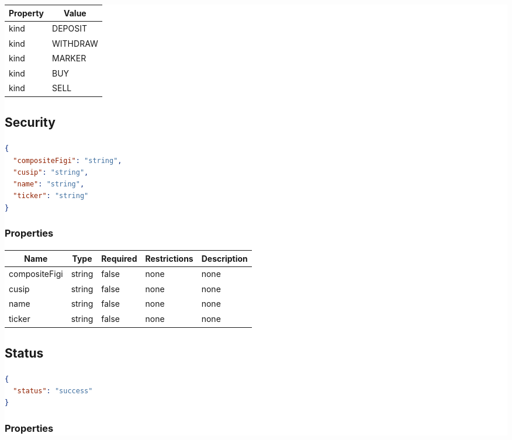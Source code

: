|Property|Value|
|---|---|
|kind|DEPOSIT|
|kind|WITHDRAW|
|kind|MARKER|
|kind|BUY|
|kind|SELL|

<h2 id="tocS_Security">Security</h2>

<a id="schemasecurity"></a>
<a id="schema_Security"></a>
<a id="tocSsecurity"></a>
<a id="tocssecurity"></a>

```json
{
  "compositeFigi": "string",
  "cusip": "string",
  "name": "string",
  "ticker": "string"
}

```

### Properties

|Name|Type|Required|Restrictions|Description|
|---|---|---|---|---|
|compositeFigi|string|false|none|none|
|cusip|string|false|none|none|
|name|string|false|none|none|
|ticker|string|false|none|none|

<h2 id="tocS_Status">Status</h2>

<a id="schemastatus"></a>
<a id="schema_Status"></a>
<a id="tocSstatus"></a>
<a id="tocsstatus"></a>

```json
{
  "status": "success"
}

```

### Properties
